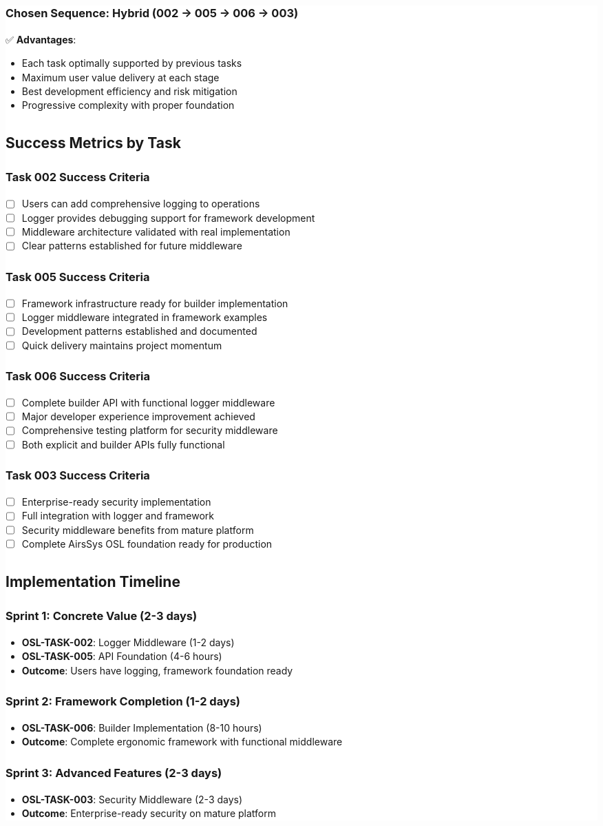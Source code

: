 ### Chosen Sequence: Hybrid (002 → 005 → 006 → 003)
✅ **Advantages**:
- Each task optimally supported by previous tasks
- Maximum user value delivery at each stage
- Best development efficiency and risk mitigation
- Progressive complexity with proper foundation

## Success Metrics by Task

### Task 002 Success Criteria
- [ ] Users can add comprehensive logging to operations
- [ ] Logger provides debugging support for framework development
- [ ] Middleware architecture validated with real implementation
- [ ] Clear patterns established for future middleware

### Task 005 Success Criteria
- [ ] Framework infrastructure ready for builder implementation
- [ ] Logger middleware integrated in framework examples
- [ ] Development patterns established and documented
- [ ] Quick delivery maintains project momentum

### Task 006 Success Criteria
- [ ] Complete builder API with functional logger middleware
- [ ] Major developer experience improvement achieved
- [ ] Comprehensive testing platform for security middleware
- [ ] Both explicit and builder APIs fully functional

### Task 003 Success Criteria
- [ ] Enterprise-ready security implementation
- [ ] Full integration with logger and framework
- [ ] Security middleware benefits from mature platform
- [ ] Complete AirsSys OSL foundation ready for production

## Implementation Timeline

### Sprint 1: Concrete Value (2-3 days)
- **OSL-TASK-002**: Logger Middleware (1-2 days)
- **OSL-TASK-005**: API Foundation (4-6 hours)
- **Outcome**: Users have logging, framework foundation ready

### Sprint 2: Framework Completion (1-2 days)  
- **OSL-TASK-006**: Builder Implementation (8-10 hours)
- **Outcome**: Complete ergonomic framework with functional middleware

### Sprint 3: Advanced Features (2-3 days)
- **OSL-TASK-003**: Security Middleware (2-3 days)  
- **Outcome**: Enterprise-ready security on mature platform
